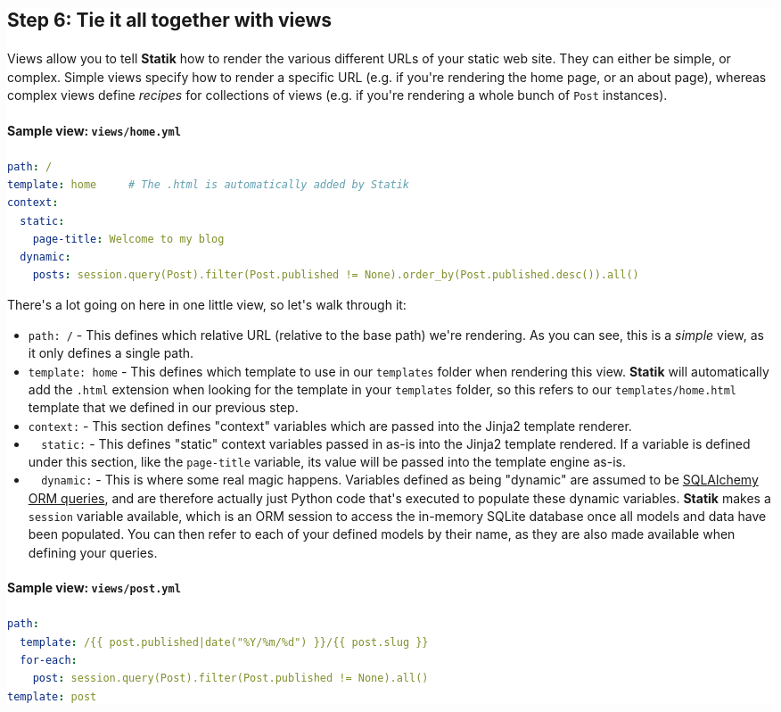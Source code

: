 ## Step 6: Tie it all together with views
Views allow you to tell **Statik** how to render the various different URLs of your static web site. They can either be simple, or complex. Simple views specify how to render a specific URL (e.g. if you're rendering the home page, or an about page), whereas complex views define *recipes* for collections of views (e.g. if you're rendering a whole bunch of `Post` instances).

#### Sample view: `views/home.yml`
```yaml
path: /
template: home     # The .html is automatically added by Statik
context:
  static:
    page-title: Welcome to my blog
  dynamic:
    posts: session.query(Post).filter(Post.published != None).order_by(Post.published.desc()).all()
```

There's a lot going on here in one little view, so let's walk through it:

* `path: /` - This defines which relative URL (relative to the base path) we're rendering. As you can see, this is a
  *simple* view, as it only defines a single path.
* `template: home` - This defines which template to use in our `templates` folder when rendering this view. **Statik**
  will automatically add the `.html` extension when looking for the template in your `templates` folder, so this refers
  to our `templates/home.html` template that we defined in our previous step.
* `context:` - This section defines "context" variables which are passed into the Jinja2 template renderer.
* `  static:` - This defines "static" context variables passed in as-is into the Jinja2 template rendered. If a variable
  is defined under this section, like the `page-title` variable, its value will be passed into the template engine
  as-is.
* `  dynamic:` - This is where some real magic happens. Variables defined as being "dynamic" are assumed to be
  [SQLAlchemy ORM queries](http://docs.sqlalchemy.org/en/rel_1_0/orm/tutorial.html), and are therefore actually just
  Python code that's executed to populate these dynamic variables. **Statik** makes a `session` variable available, which
  is an ORM session to access the in-memory SQLite database once all models and data have been populated. You can then
  refer to each of your defined models by their name, as they are also made available when defining your queries.

#### Sample view: `views/post.yml`
```yaml
path:
  template: /{{ post.published|date("%Y/%m/%d") }}/{{ post.slug }}
  for-each:
    post: session.query(Post).filter(Post.published != None).all()
template: post
```
